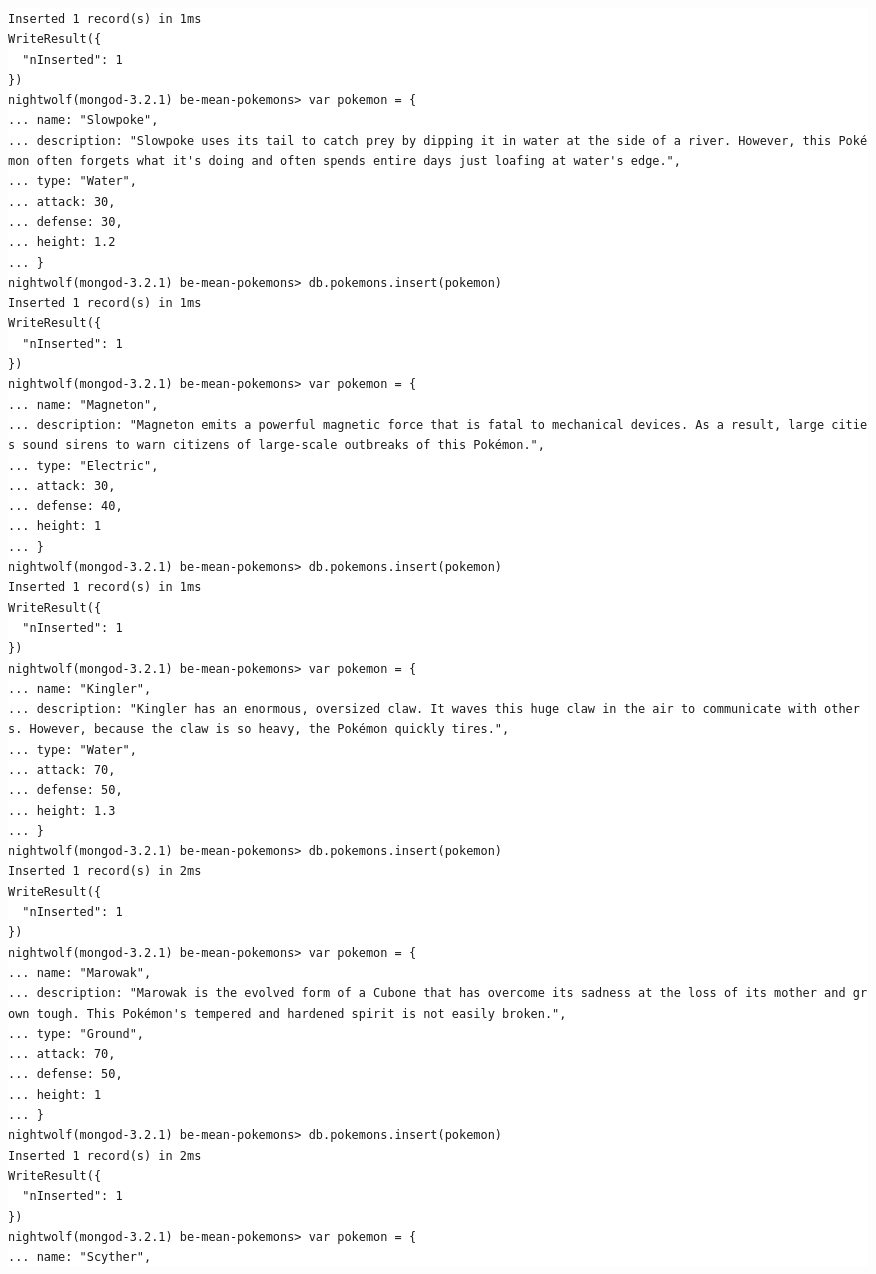 	Inserted 1 record(s) in 1ms
	WriteResult({
	  "nInserted": 1
	})
	nightwolf(mongod-3.2.1) be-mean-pokemons> var pokemon = {
	... name: "Slowpoke",
	... description: "Slowpoke uses its tail to catch prey by dipping it in water at the side of a river. However, this Pokémon often forgets what it's doing and often spends entire days just loafing at water's edge.",
	... type: "Water",
	... attack: 30,
	... defense: 30,
	... height: 1.2
	... }
	nightwolf(mongod-3.2.1) be-mean-pokemons> db.pokemons.insert(pokemon)
	Inserted 1 record(s) in 1ms
	WriteResult({
	  "nInserted": 1
	})
	nightwolf(mongod-3.2.1) be-mean-pokemons> var pokemon = {
	... name: "Magneton",
	... description: "Magneton emits a powerful magnetic force that is fatal to mechanical devices. As a result, large cities sound sirens to warn citizens of large-scale outbreaks of this Pokémon.",
	... type: "Electric",
	... attack: 30,
	... defense: 40,
	... height: 1
	... }
	nightwolf(mongod-3.2.1) be-mean-pokemons> db.pokemons.insert(pokemon)
	Inserted 1 record(s) in 1ms
	WriteResult({
	  "nInserted": 1
	})
	nightwolf(mongod-3.2.1) be-mean-pokemons> var pokemon = {
	... name: "Kingler",
	... description: "Kingler has an enormous, oversized claw. It waves this huge claw in the air to communicate with others. However, because the claw is so heavy, the Pokémon quickly tires.",
	... type: "Water",
	... attack: 70,
	... defense: 50,
	... height: 1.3
	... }
	nightwolf(mongod-3.2.1) be-mean-pokemons> db.pokemons.insert(pokemon)
	Inserted 1 record(s) in 2ms
	WriteResult({
	  "nInserted": 1
	})
	nightwolf(mongod-3.2.1) be-mean-pokemons> var pokemon = {
	... name: "Marowak",
	... description: "Marowak is the evolved form of a Cubone that has overcome its sadness at the loss of its mother and grown tough. This Pokémon's tempered and hardened spirit is not easily broken.",
	... type: "Ground",
	... attack: 70,
	... defense: 50,
	... height: 1
	... }
	nightwolf(mongod-3.2.1) be-mean-pokemons> db.pokemons.insert(pokemon)
	Inserted 1 record(s) in 2ms
	WriteResult({
	  "nInserted": 1
	})
	nightwolf(mongod-3.2.1) be-mean-pokemons> var pokemon = {
	... name: "Scyther",
